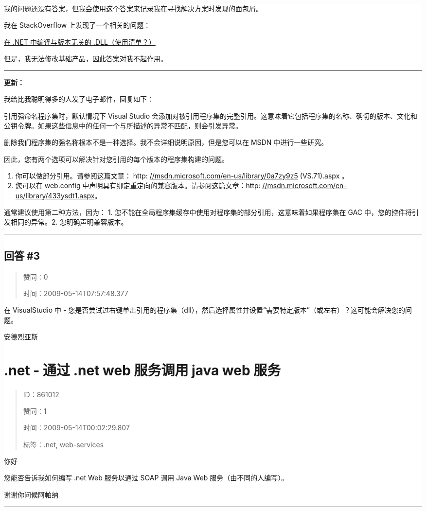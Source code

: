 我的问题还没有答案，但我会使用这个答案来记录我在寻找解决方案时发现的面包屑。

我在 StackOverflow 上发现了一个相关的问题：

[在 .NET 中编译与版本无关的 .DLL（使用清单？）](https://stackoverflow.com/questions/277817/compile-a-version-agnostic-dll-in-net-using-manifests)

但是，我无法修改基础产品，因此答案对我不起作用。

* * *

**更新：**

我给比我聪明得多的人发了电子邮件，回复如下：

引用强命名程序集时，默认情况下 Visual Studio 会添加对被引用程序集的完整引用。这意味着它包括程序集的名称、确切的版本、文化和公钥令牌。如果这些信息中的任何一个与所描述的异常不匹配，则会引发异常。

删除我们程序集的强名称根本不是一种选择。我不会详细说明原因，但是您可以在 MSDN 中进行一些研究。

因此，您有两个选项可以解决针对您引用的每个版本的程序集构建的问题。

1.  你可以做部分引用。请参阅这篇文章： http: [//msdn.microsoft.com/en-us/library/0a7zy9z5](http://msdn.microsoft.com/en-us/library/0a7zy9z5(VS.71).aspx) (VS.71).aspx 。
2.  您可以在 web.config 中声明具有绑定重定向的兼容版本。请参阅这篇文章：http: [//msdn.microsoft.com/en-us/library/433ysdt1.aspx](http://msdn.microsoft.com/en-us/library/433ysdt1.aspx)。

通常建议使用第二种方法，因为： 1\. 您不能在全局程序集缓存中使用对程序集的部分引用，这意味着如果程序集在 GAC 中，您的控件将引发相同的异常。2\. 您明确声明兼容版本。

* * *

## 回答 #3

> 赞同：0
> 
> 时间：2009-05-14T07:57:48.377

在 VisualStudio 中 - 您是否尝试过右键单击引用的程序集（dll），然后选择属性并设置“需要特定版本”（或左右）？这可能会解决您的问题。

安德烈亚斯

# .net - 通过 .net web 服务调用 java web 服务

> ID：861012
> 
> 赞同：1
> 
> 时间：2009-05-14T00:02:29.807
> 
> 标签：.net, web-services

你好

您能否告诉我如何编写 .net Web 服务以通过 SOAP 调用 Java Web 服务（由不同的人编写）。

谢谢你问候阿帕纳

* * *
